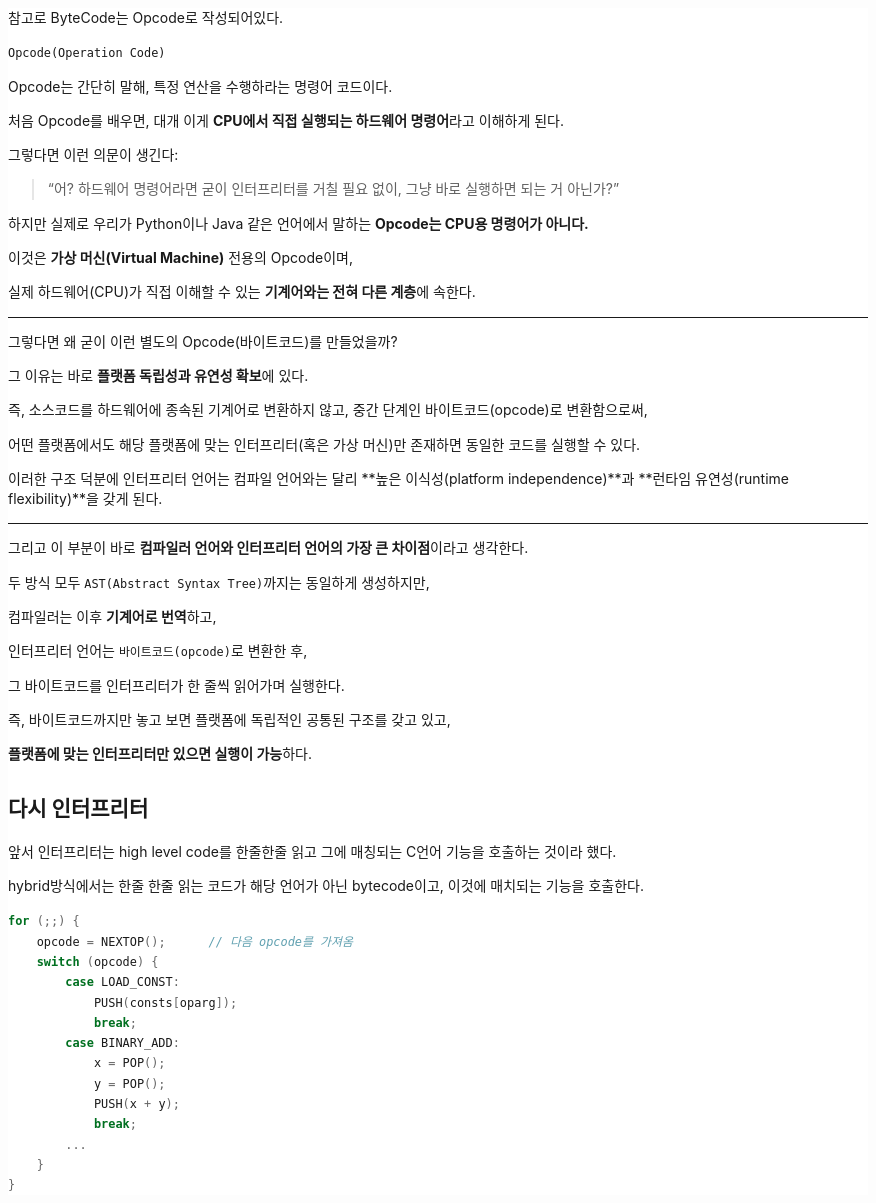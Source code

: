 참고로 ByteCode는 Opcode로 작성되어있다.

`Opcode(Operation Code)` 

Opcode는 간단히 말해, 특정 연산을 수행하라는 명령어 코드이다.

처음 Opcode를 배우면, 대개 이게 **CPU에서 직접 실행되는 하드웨어 명령어**라고 이해하게 된다.

그렇다면 이런 의문이 생긴다:

> “어? 하드웨어 명령어라면 굳이 인터프리터를 거칠 필요 없이, 그냥 바로 실행하면 되는 거 아닌가?”
> 

하지만 실제로 우리가 Python이나 Java 같은 언어에서 말하는 **Opcode는 CPU용 명령어가 아니다.**

이것은 **가상 머신(Virtual Machine)** 전용의 Opcode이며,

실제 하드웨어(CPU)가 직접 이해할 수 있는 **기계어와는 전혀 다른 계층**에 속한다.

---

그렇다면 왜 굳이 이런 별도의 Opcode(바이트코드)를 만들었을까?

그 이유는 바로 **플랫폼 독립성과 유연성 확보**에 있다.

즉, 소스코드를 하드웨어에 종속된 기계어로 변환하지 않고, 중간 단계인 바이트코드(opcode)로 변환함으로써,

어떤 플랫폼에서도 해당 플랫폼에 맞는 인터프리터(혹은 가상 머신)만 존재하면 동일한 코드를 실행할 수 있다.

이러한 구조 덕분에 인터프리터 언어는 컴파일 언어와는 달리 **높은 이식성(platform independence)**과 **런타임 유연성(runtime flexibility)**을 갖게 된다.

---

그리고 이 부분이 바로 **컴파일러 언어와 인터프리터 언어의 가장 큰 차이점**이라고 생각한다.

두 방식 모두 `AST(Abstract Syntax Tree)`까지는 동일하게 생성하지만,

컴파일러는 이후 **기계어로 번역**하고,

인터프리터 언어는 `바이트코드(opcode)`로 변환한 후,

그 바이트코드를 인터프리터가 한 줄씩 읽어가며 실행한다.

즉, 바이트코드까지만 놓고 보면 플랫폼에 독립적인 공통된 구조를 갖고 있고,

**플랫폼에 맞는 인터프리터만 있으면 실행이 가능**하다.

## 다시 인터프리터

앞서 인터프리터는 high level code를 한줄한줄 읽고 그에 매칭되는 C언어 기능을 호출하는 것이라 했다.

hybrid방식에서는 한줄 한줄 읽는 코드가 해당 언어가 아닌 bytecode이고, 이것에 매치되는 기능을 호출한다.

```c
for (;;) {
    opcode = NEXTOP();      // 다음 opcode를 가져옴
    switch (opcode) {
        case LOAD_CONST:
            PUSH(consts[oparg]);
            break;
        case BINARY_ADD:
            x = POP();
            y = POP();
            PUSH(x + y);
            break;
        ...
    }
}
```
